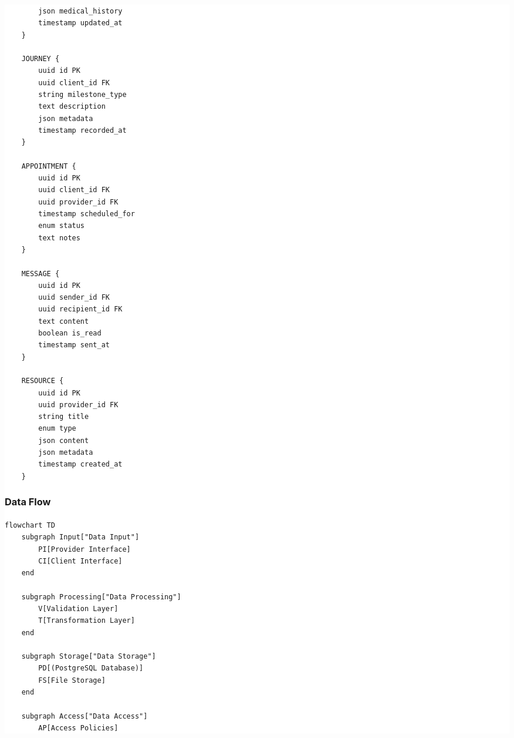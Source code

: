 ```mermaid
        json medical_history
        timestamp updated_at
    }
    
    JOURNEY {
        uuid id PK
        uuid client_id FK
        string milestone_type
        text description
        json metadata
        timestamp recorded_at
    }
    
    APPOINTMENT {
        uuid id PK
        uuid client_id FK
        uuid provider_id FK
        timestamp scheduled_for
        enum status
        text notes
    }
    
    MESSAGE {
        uuid id PK
        uuid sender_id FK
        uuid recipient_id FK
        text content
        boolean is_read
        timestamp sent_at
    }
    
    RESOURCE {
        uuid id PK
        uuid provider_id FK
        string title
        enum type
        json content
        json metadata
        timestamp created_at
    }
```

### Data Flow

```mermaid
flowchart TD
    subgraph Input["Data Input"]
        PI[Provider Interface]
        CI[Client Interface]
    end

    subgraph Processing["Data Processing"]
        V[Validation Layer]
        T[Transformation Layer]
    end

    subgraph Storage["Data Storage"]
        PD[(PostgreSQL Database)]
        FS[File Storage]
    end

    subgraph Access["Data Access"]
        AP[Access Policies]
```